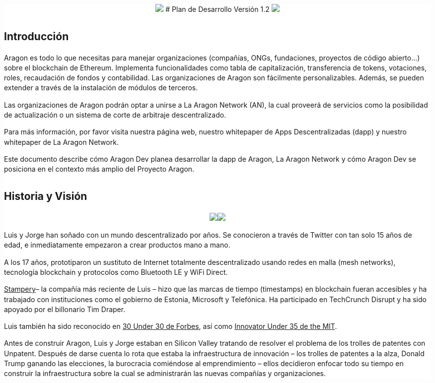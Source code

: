 <center>
<img src="../../images/logo_text_under_dark.png">
# Plan de Desarrollo
Versión 1.2

<img src="../../images/development_plan/01.png">
</center>

## **Introducción**

Aragon es todo lo que necesitas para manejar organizaciones (compañías, ONGs, fundaciones, proyectos de código abierto…) sobre el blockchain de Ethereum. Implementa funcionalidades como tabla de capitalización, transferencia de tokens, votaciones, roles, recaudación de fondos y contabilidad. Las organizaciones de Aragon son fácilmente personalizables. Además, se pueden extender a través de la instalación de módulos de terceros.

Las organizaciones de Aragon podrán optar a unirse a La Aragon Network (AN), la cual proveerá de servicios como la posibilidad de actualización o un sistema de corte de arbitraje descentralizado.

Para más información, por favor visita nuestra página web, nuestro whitepaper de Apps Descentralizadas (dapp) y nuestro whitepaper de La Aragon Network.

Este documento describe cómo Aragon Dev planea desarrollar la dapp de Aragon, La Aragon Network y cómo Aragon Dev se posiciona en el contexto más amplio del Proyecto Aragon.

## **Historia y Visión**

<center>
<img src="../../images/development_plan/02.png" width="50%"><img src="../../images/development_plan/03.png" width="50%">
</center>

Luis y Jorge han soñado con un mundo descentralizado por años. Se conocieron a través de Twitter con tan solo 15 años de edad, e inmediatamente empezaron a crear productos mano a mano.

A los 17 años, prototiparon un sustituto de Internet totalmente descentralizado usando redes en malla (mesh networks), tecnología blockchain y protocolos como Bluetooth LE y WiFi Direct.

[Stampery](https://stampery.com)– la compañía más reciente de Luis – hizo que las marcas de tiempo (timestamps) en blockchain fueran accesibles y ha trabajado con instituciones como el gobierno de Estonia, Microsoft y Telefónica. Ha participado en TechCrunch Disrupt y ha sido apoyado por el billonario Tim Draper.

Luis también ha sido reconocido en [30 Under 30 de Forbes](https://www.forbes.com/30-under-30-europe-2016/technology/#6662a3e4a4b3), así como [Innovator Under 35 de the
MIT](http://www.innovatorsunder35.com/innovator/luis-cuende).

Antes de construir Aragon, Luis y Jorge estaban en Silicon Valley tratando de resolver el problema de los trolles de patentes con Unpatent. Después de darse cuenta lo rota que estaba la infraestructura de innovación – los trolles de patentes a la alza, Donald Trump ganando las elecciones, la burocracia comiéndose al emprendimiento – ellos decidieron enfocar todo su tiempo en construir la infraestructura sobre la cual se administrarán las nuevas compañías y organizaciones.
